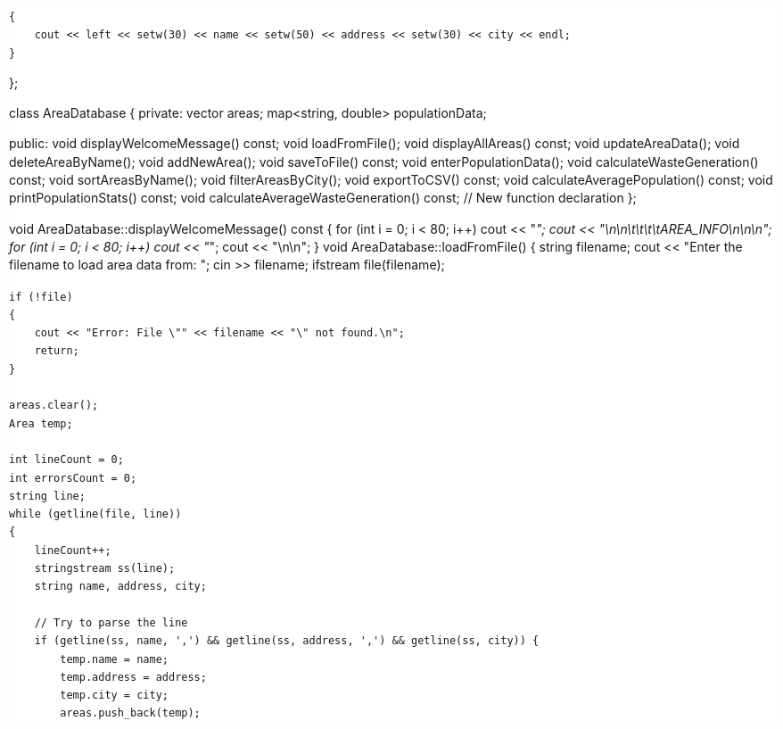     {
        cout << left << setw(30) << name << setw(50) << address << setw(30) << city << endl;
    }
};

class AreaDatabase
{
private:
    vector<Area> areas;
    map<string, double> populationData;

public:
    void displayWelcomeMessage() const;
    void loadFromFile();
    void displayAllAreas() const;
    void updateAreaData();
    void deleteAreaByName();
    void addNewArea();
    void saveToFile() const;
    void enterPopulationData();
    void calculateWasteGeneration() const;
    void sortAreasByName();
    void filterAreasByCity();
    void exportToCSV() const;
    void calculateAveragePopulation() const;
    void printPopulationStats() const;
    void calculateAverageWasteGeneration() const; // New function declaration
};


void AreaDatabase::displayWelcomeMessage() const {
    for (int i = 0; i < 80; i++) cout << "*";
    cout << "\n\n\t\t\t\tAREA_INFO\n\n\n";
    for (int i = 0; i < 80; i++) cout << "*";
    cout << "\n\n";
}
void AreaDatabase::loadFromFile()
{
    string filename;
    cout << "Enter the filename to load area data from: ";
    cin >> filename;
    ifstream file(filename);

    if (!file)
    {
        cout << "Error: File \"" << filename << "\" not found.\n";
        return;
    }

    areas.clear();
    Area temp;

    int lineCount = 0;
    int errorsCount = 0;
    string line;
    while (getline(file, line))
    {
        lineCount++;
        stringstream ss(line);
        string name, address, city;

        // Try to parse the line
        if (getline(ss, name, ',') && getline(ss, address, ',') && getline(ss, city)) {
            temp.name = name;
            temp.address = address;
            temp.city = city;
            areas.push_back(temp);